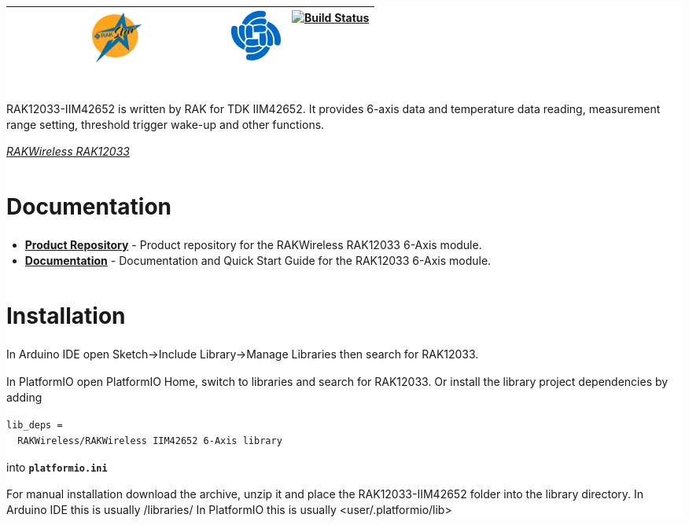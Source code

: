 | <center><img src="./assets/rakstar.jpg" alt="RAKstar" width=25%></center>  | ![RAKWireless](./assets/RAK-Whirls.png) | [![Build Status](https://github.com/RAKWireless/RAK2033-IIM42652/workflows/RAK%20Library%20Build%20CI/badge.svg)](https://github.com/RAKWireless/RAK2033-IIM42652/actions) |
| -- | -- | -- |

# <RAK12033>

RAK12033-IIM42652 is written by RAK for TDK IIM42652. It provides 6-axis data and temperature data reading, measurement range setting, threshold trigger wake-up and other functions.

[*RAKWireless RAK12033*](https://store.rakwireless.com/collections/wisblock-sensor)

# Documentation

* **[Product Repository](https://github.com/RAKWireless/RAK12033-IIM42652)** - Product repository for the RAKWireless RAK12033 6-Axis module.
* **[Documentation](https://docs.RAKWireless.com/Product-Categories/WisBlock/RAK12033/Overview/)** - Documentation and Quick Start Guide for the RAK12033 6-Axis module.

# Installation

In Arduino IDE open Sketch->Include Library->Manage Libraries then search for RAK12033.

In PlatformIO open PlatformIO Home, switch to libraries and search for RAK12033.
Or install the library project dependencies by adding

```log
lib_deps =
  RAKWireless/RAKWireless IIM42652 6-Axis library
```

into **`platformio.ini`**

For manual installation download the archive, unzip it and place the RAK12033-IIM42652 folder into the library directory.
In Arduino IDE this is usually <arduinosketchfolder>/libraries/
In PlatformIO this is usually <user/.platformio/lib>
